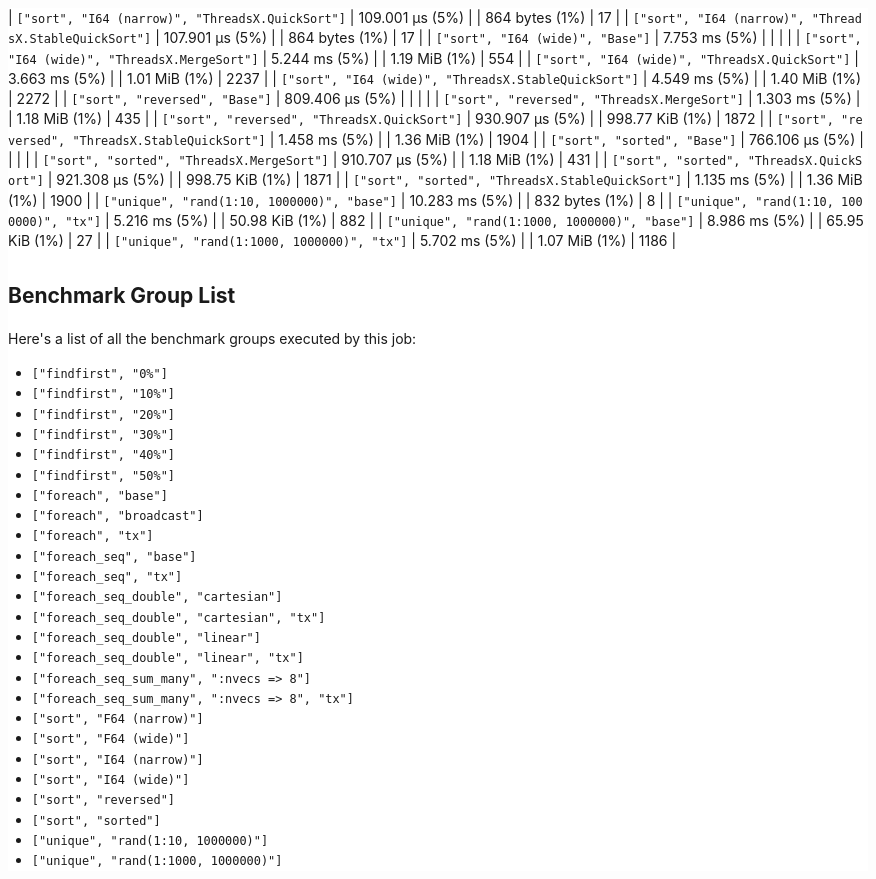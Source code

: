 | `["sort", "I64 (narrow)", "ThreadsX.QuickSort"]`                   | 109.001 μs (5%) |           |  864 bytes (1%) |          17 |
| `["sort", "I64 (narrow)", "ThreadsX.StableQuickSort"]`             | 107.901 μs (5%) |           |  864 bytes (1%) |          17 |
| `["sort", "I64 (wide)", "Base"]`                                   |   7.753 ms (5%) |           |                 |             |
| `["sort", "I64 (wide)", "ThreadsX.MergeSort"]`                     |   5.244 ms (5%) |           |   1.19 MiB (1%) |         554 |
| `["sort", "I64 (wide)", "ThreadsX.QuickSort"]`                     |   3.663 ms (5%) |           |   1.01 MiB (1%) |        2237 |
| `["sort", "I64 (wide)", "ThreadsX.StableQuickSort"]`               |   4.549 ms (5%) |           |   1.40 MiB (1%) |        2272 |
| `["sort", "reversed", "Base"]`                                     | 809.406 μs (5%) |           |                 |             |
| `["sort", "reversed", "ThreadsX.MergeSort"]`                       |   1.303 ms (5%) |           |   1.18 MiB (1%) |         435 |
| `["sort", "reversed", "ThreadsX.QuickSort"]`                       | 930.907 μs (5%) |           | 998.77 KiB (1%) |        1872 |
| `["sort", "reversed", "ThreadsX.StableQuickSort"]`                 |   1.458 ms (5%) |           |   1.36 MiB (1%) |        1904 |
| `["sort", "sorted", "Base"]`                                       | 766.106 μs (5%) |           |                 |             |
| `["sort", "sorted", "ThreadsX.MergeSort"]`                         | 910.707 μs (5%) |           |   1.18 MiB (1%) |         431 |
| `["sort", "sorted", "ThreadsX.QuickSort"]`                         | 921.308 μs (5%) |           | 998.75 KiB (1%) |        1871 |
| `["sort", "sorted", "ThreadsX.StableQuickSort"]`                   |   1.135 ms (5%) |           |   1.36 MiB (1%) |        1900 |
| `["unique", "rand(1:10, 1000000)", "base"]`                        |  10.283 ms (5%) |           |  832 bytes (1%) |           8 |
| `["unique", "rand(1:10, 1000000)", "tx"]`                          |   5.216 ms (5%) |           |  50.98 KiB (1%) |         882 |
| `["unique", "rand(1:1000, 1000000)", "base"]`                      |   8.986 ms (5%) |           |  65.95 KiB (1%) |          27 |
| `["unique", "rand(1:1000, 1000000)", "tx"]`                        |   5.702 ms (5%) |           |   1.07 MiB (1%) |        1186 |

## Benchmark Group List
Here's a list of all the benchmark groups executed by this job:

- `["findfirst", "0%"]`
- `["findfirst", "10%"]`
- `["findfirst", "20%"]`
- `["findfirst", "30%"]`
- `["findfirst", "40%"]`
- `["findfirst", "50%"]`
- `["foreach", "base"]`
- `["foreach", "broadcast"]`
- `["foreach", "tx"]`
- `["foreach_seq", "base"]`
- `["foreach_seq", "tx"]`
- `["foreach_seq_double", "cartesian"]`
- `["foreach_seq_double", "cartesian", "tx"]`
- `["foreach_seq_double", "linear"]`
- `["foreach_seq_double", "linear", "tx"]`
- `["foreach_seq_sum_many", ":nvecs => 8"]`
- `["foreach_seq_sum_many", ":nvecs => 8", "tx"]`
- `["sort", "F64 (narrow)"]`
- `["sort", "F64 (wide)"]`
- `["sort", "I64 (narrow)"]`
- `["sort", "I64 (wide)"]`
- `["sort", "reversed"]`
- `["sort", "sorted"]`
- `["unique", "rand(1:10, 1000000)"]`
- `["unique", "rand(1:1000, 1000000)"]`
